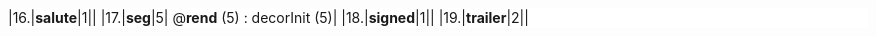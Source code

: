 |16.|__salute__|1||
|17.|__seg__|5| @__rend__ (5) : decorInit (5)|
|18.|__signed__|1||
|19.|__trailer__|2||
